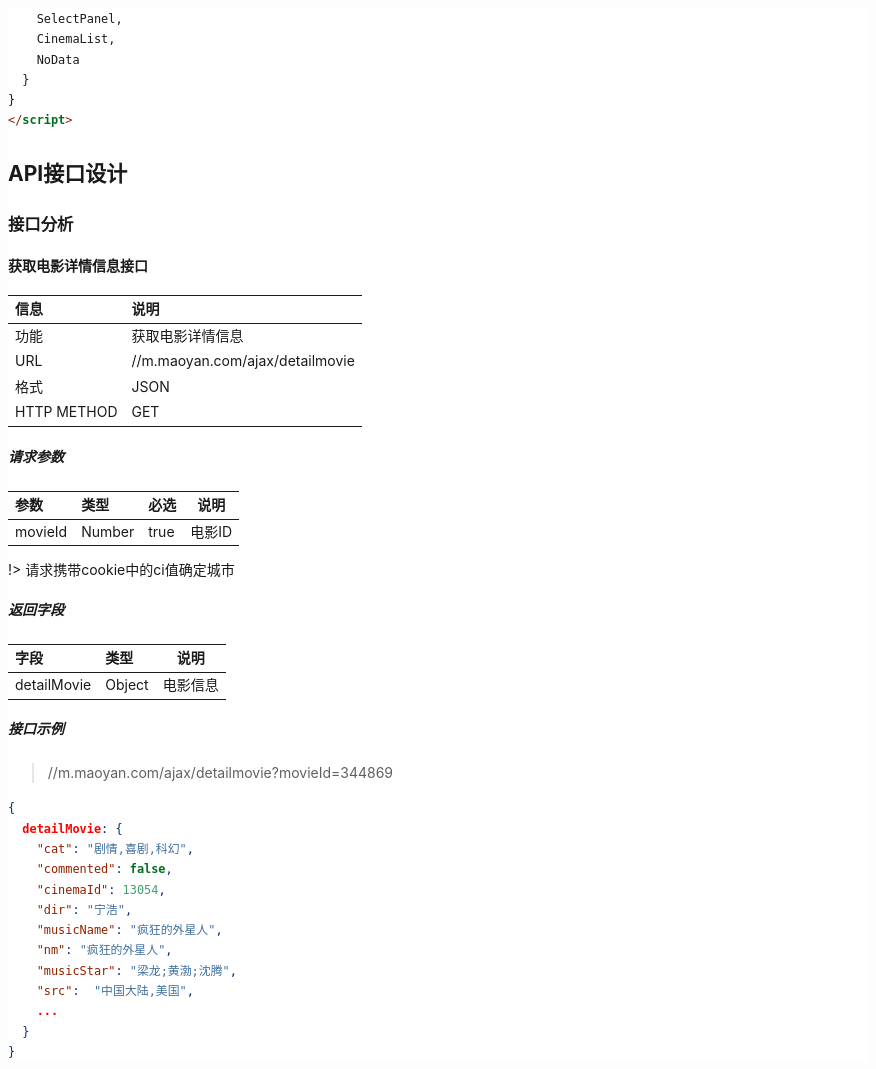 ```html
    SelectPanel,
    CinemaList,
    NoData
  }
}
</script>
```
## API接口设计
### 接口分析

#### 获取电影详情信息接口

| 信息        | 说明                             |
| :---------- | :------------------------------- |
| 功能        | 获取电影详情信息              |
| URL         | //m.maoyan.com/ajax/detailmovie |
| 格式        | JSON                             |
| HTTP METHOD | GET                              |

##### 请求参数
| 参数   | 类型   | 必选  | 说明                       |
| :----- | :----- | ----- | -------------------------- |
| movieId   | Number | true  | 电影ID   |

!> 请求携带cookie中的ci值确定城市

##### 返回字段
| 字段   | 类型   | 说明                         |
| :----- | :----- | ---------------------------- |
| detailMovie | Object  | 电影信息 |
##### 接口示例
> //m.maoyan.com/ajax/detailmovie?movieId=344869
```json
{
  detailMovie: {
    "cat": "剧情,喜剧,科幻",
    "commented": false,
    "cinemaId": 13054,
    "dir": "宁浩",
    "musicName": "疯狂的外星人",
    "nm": "疯狂的外星人",
    "musicStar": "梁龙;黄渤;沈腾",
    "src":  "中国大陆,美国",
    ...
  }
}
```
